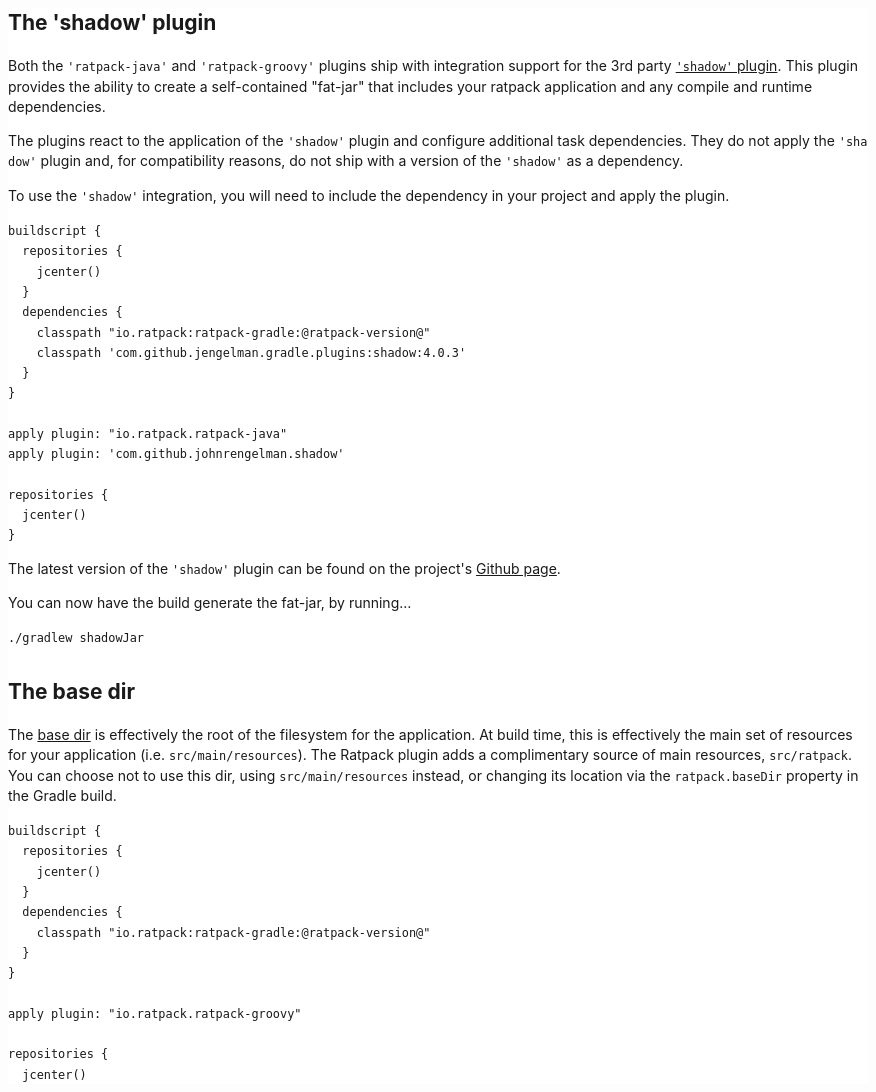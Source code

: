 ## The 'shadow' plugin

Both the `'ratpack-java'` and `'ratpack-groovy'` plugins ship with integration support for the 3rd party [`'shadow'` plugin](https://github.com/johnrengelman/shadow).
This plugin provides the ability to create a self-contained "fat-jar" that includes your ratpack application and any compile and runtime dependencies.

The plugins react to the application of the `'shadow'` plugin and configure additional task dependencies.
They do not apply the `'shadow'` plugin and, for compatibility reasons, do not ship with a version of the `'shadow'` as a dependency.

To use the `'shadow'` integration, you will need to include the dependency in your project and apply the plugin.

```language-groovy gradle
buildscript {
  repositories {
    jcenter()
  }
  dependencies {
    classpath "io.ratpack:ratpack-gradle:@ratpack-version@"
    classpath 'com.github.jengelman.gradle.plugins:shadow:4.0.3'
  }
}

apply plugin: "io.ratpack.ratpack-java"
apply plugin: 'com.github.johnrengelman.shadow'

repositories {
  jcenter()
}
```

The latest version of the `'shadow'` plugin can be found on the project's [Github page]((https://github.com/johnrengelman/shadow)).

You can now have the build generate the fat-jar, by running…

```language-bash
./gradlew shadowJar
```

## The base dir

The [base dir](launching.html#base_dir) is effectively the root of the filesystem for the application.
At build time, this is effectively the main set of resources for your application (i.e. `src/main/resources`).
The Ratpack plugin adds a complimentary source of main resources, `src/ratpack`.
You can choose not to use this dir, using `src/main/resources` instead, or changing its location via the `ratpack.baseDir` property in the Gradle build.

```language-groovy gradle
buildscript {
  repositories {
    jcenter()
  }
  dependencies {
    classpath "io.ratpack:ratpack-gradle:@ratpack-version@"
  }
}

apply plugin: "io.ratpack.ratpack-groovy"

repositories {
  jcenter()
```